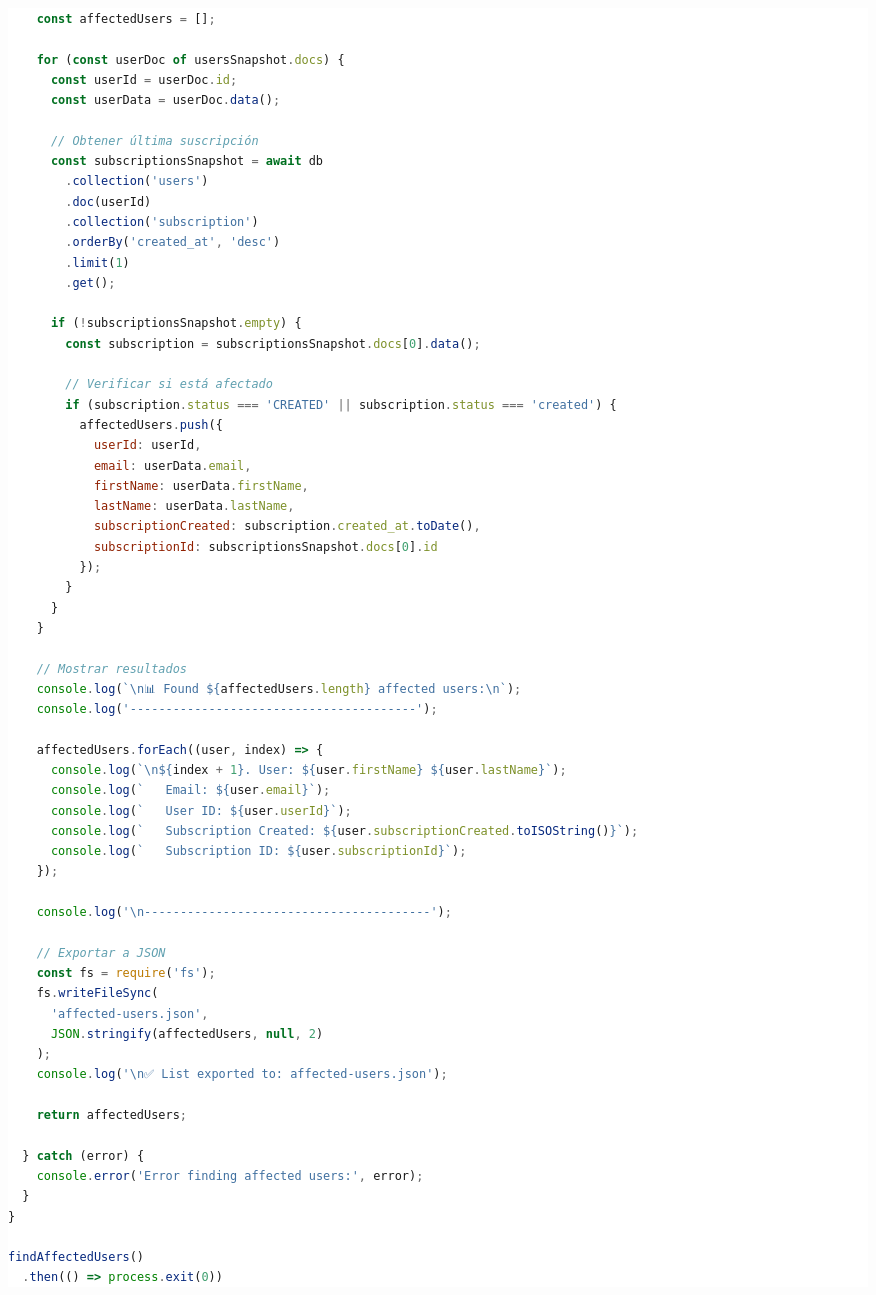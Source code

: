 ```javascript
    const affectedUsers = [];
    
    for (const userDoc of usersSnapshot.docs) {
      const userId = userDoc.id;
      const userData = userDoc.data();
      
      // Obtener última suscripción
      const subscriptionsSnapshot = await db
        .collection('users')
        .doc(userId)
        .collection('subscription')
        .orderBy('created_at', 'desc')
        .limit(1)
        .get();
      
      if (!subscriptionsSnapshot.empty) {
        const subscription = subscriptionsSnapshot.docs[0].data();
        
        // Verificar si está afectado
        if (subscription.status === 'CREATED' || subscription.status === 'created') {
          affectedUsers.push({
            userId: userId,
            email: userData.email,
            firstName: userData.firstName,
            lastName: userData.lastName,
            subscriptionCreated: subscription.created_at.toDate(),
            subscriptionId: subscriptionsSnapshot.docs[0].id
          });
        }
      }
    }
    
    // Mostrar resultados
    console.log(`\n📊 Found ${affectedUsers.length} affected users:\n`);
    console.log('----------------------------------------');
    
    affectedUsers.forEach((user, index) => {
      console.log(`\n${index + 1}. User: ${user.firstName} ${user.lastName}`);
      console.log(`   Email: ${user.email}`);
      console.log(`   User ID: ${user.userId}`);
      console.log(`   Subscription Created: ${user.subscriptionCreated.toISOString()}`);
      console.log(`   Subscription ID: ${user.subscriptionId}`);
    });
    
    console.log('\n----------------------------------------');
    
    // Exportar a JSON
    const fs = require('fs');
    fs.writeFileSync(
      'affected-users.json',
      JSON.stringify(affectedUsers, null, 2)
    );
    console.log('\n✅ List exported to: affected-users.json');
    
    return affectedUsers;
    
  } catch (error) {
    console.error('Error finding affected users:', error);
  }
}

findAffectedUsers()
  .then(() => process.exit(0))
```